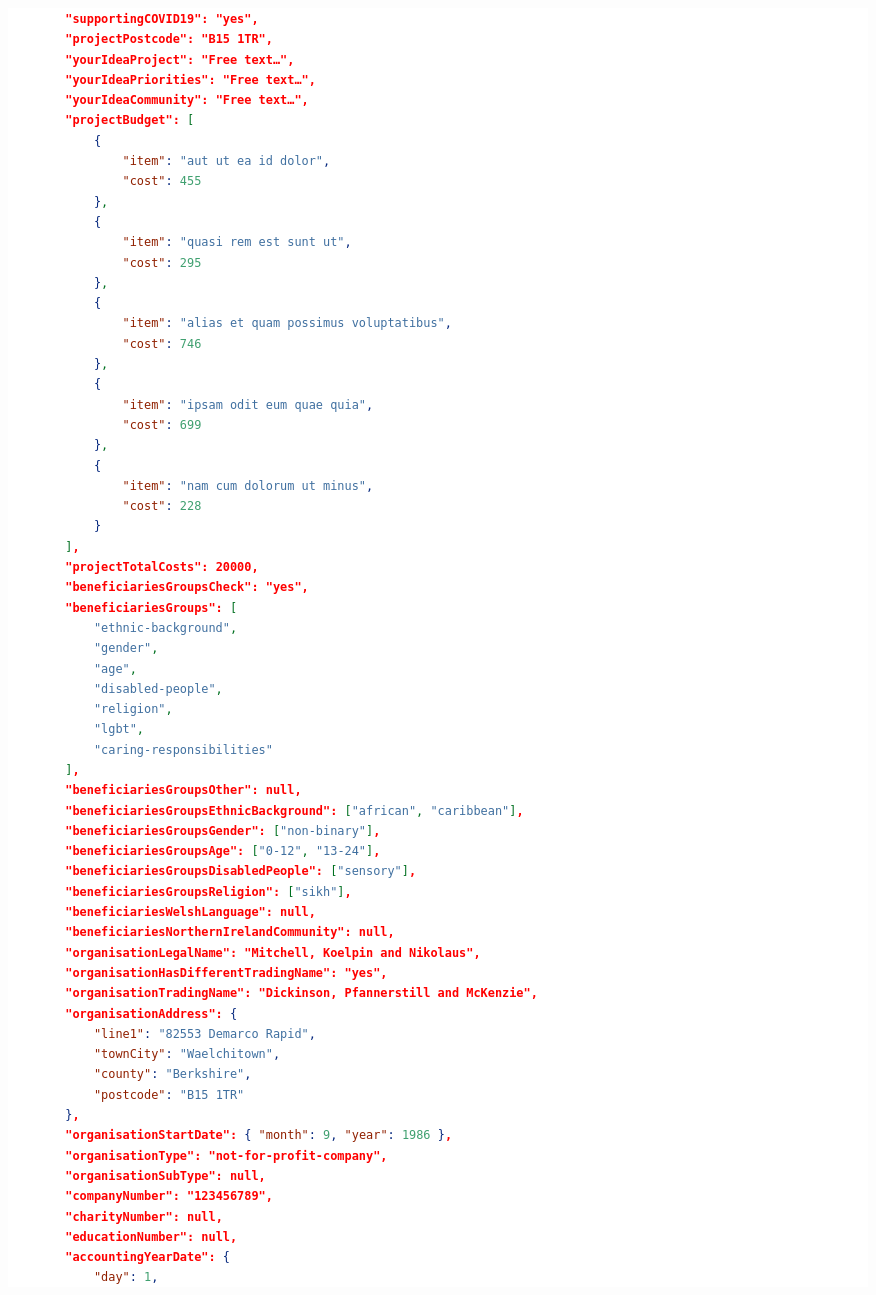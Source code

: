 ```json
        "supportingCOVID19": "yes",
        "projectPostcode": "B15 1TR",
        "yourIdeaProject": "Free text…",
        "yourIdeaPriorities": "Free text…",
        "yourIdeaCommunity": "Free text…",
        "projectBudget": [
            {
                "item": "aut ut ea id dolor",
                "cost": 455
            },
            {
                "item": "quasi rem est sunt ut",
                "cost": 295
            },
            {
                "item": "alias et quam possimus voluptatibus",
                "cost": 746
            },
            {
                "item": "ipsam odit eum quae quia",
                "cost": 699
            },
            {
                "item": "nam cum dolorum ut minus",
                "cost": 228
            }
        ],
        "projectTotalCosts": 20000,
        "beneficiariesGroupsCheck": "yes",
        "beneficiariesGroups": [
            "ethnic-background",
            "gender",
            "age",
            "disabled-people",
            "religion",
            "lgbt",
            "caring-responsibilities"
        ],
        "beneficiariesGroupsOther": null,
        "beneficiariesGroupsEthnicBackground": ["african", "caribbean"],
        "beneficiariesGroupsGender": ["non-binary"],
        "beneficiariesGroupsAge": ["0-12", "13-24"],
        "beneficiariesGroupsDisabledPeople": ["sensory"],
        "beneficiariesGroupsReligion": ["sikh"],
        "beneficiariesWelshLanguage": null,
        "beneficiariesNorthernIrelandCommunity": null,
        "organisationLegalName": "Mitchell, Koelpin and Nikolaus",
        "organisationHasDifferentTradingName": "yes",
        "organisationTradingName": "Dickinson, Pfannerstill and McKenzie",
        "organisationAddress": {
            "line1": "82553 Demarco Rapid",
            "townCity": "Waelchitown",
            "county": "Berkshire",
            "postcode": "B15 1TR"
        },
        "organisationStartDate": { "month": 9, "year": 1986 },
        "organisationType": "not-for-profit-company",
        "organisationSubType": null,
        "companyNumber": "123456789",
        "charityNumber": null,
        "educationNumber": null,
        "accountingYearDate": {
            "day": 1,
```